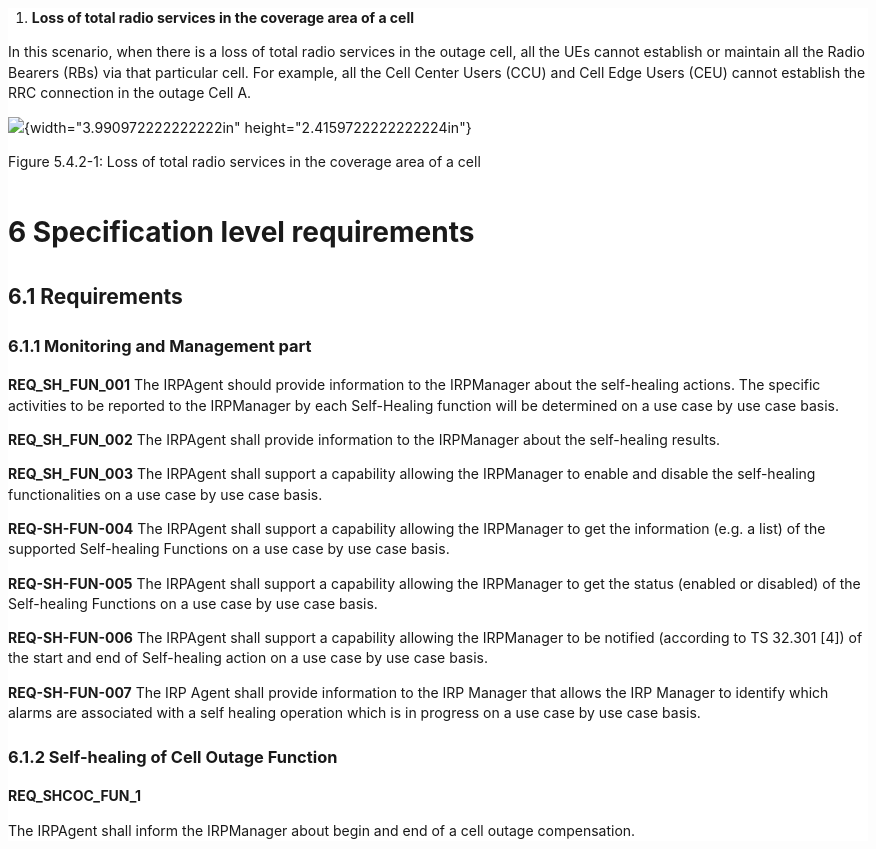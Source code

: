 1.  **Loss of total radio services in the coverage area of a cell**

In this scenario, when there is a loss of total radio services in the
outage cell, all the UEs cannot establish or maintain all the Radio
Bearers (RBs) via that particular cell. For example, all the Cell Center
Users (CCU) and Cell Edge Users (CEU) cannot establish the RRC
connection in the outage Cell A.

![](media/image4.wmf){width="3.990972222222222in"
height="2.4159722222222224in"}

Figure 5.4.2-1: Loss of total radio services in the coverage area of a
cell

6 Specification level requirements
==================================

6.1 Requirements
----------------

### 6.1.1 Monitoring and Management part

**REQ\_SH\_FUN\_001** The IRPAgent should provide information to the
IRPManager about the self-healing actions. The specific activities to be
reported to the IRPManager by each Self-Healing function will be
determined on a use case by use case basis.

**REQ\_SH\_FUN\_002** The IRPAgent shall provide information to the
IRPManager about the self-healing results.

**REQ\_SH\_FUN\_003** The IRPAgent shall support a capability allowing
the IRPManager to enable and disable the self-healing functionalities on
a use case by use case basis.

**REQ-SH-FUN-004** The IRPAgent shall support a capability allowing the
IRPManager to get the information (e.g. a list) of the supported
Self-healing Functions on a use case by use case basis.

**REQ-SH-FUN-005** The IRPAgent shall support a capability allowing the
IRPManager to get the status (enabled or disabled) of the Self-healing
Functions on a use case by use case basis.

**REQ-SH-FUN-006** The IRPAgent shall support a capability allowing the
IRPManager to be notified (according to TS 32.301 \[4\]) of the start
and end of Self-healing action on a use case by use case basis.

**REQ-SH-FUN-007** The IRP Agent shall provide information to the IRP
Manager that allows the IRP Manager to identify which alarms are
associated with a self healing operation which is in progress on a use
case by use case basis.

### 6.1.2 Self-healing of Cell Outage Function

**REQ\_SHCOC\_FUN\_1**

The IRPAgent shall inform the IRPManager about begin and end of a cell
outage compensation.
